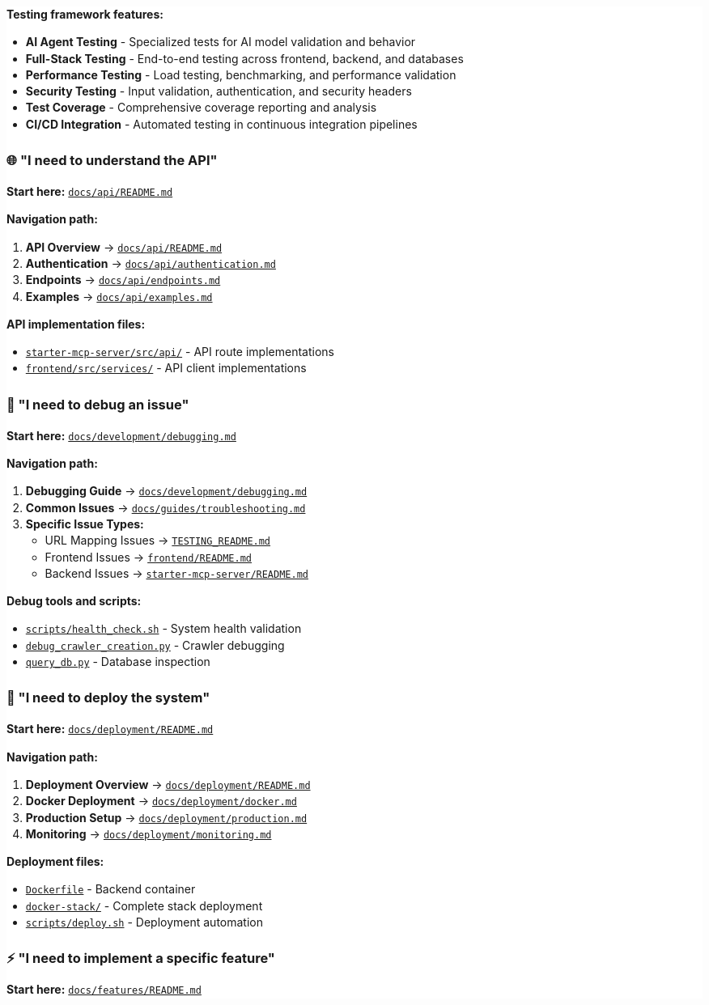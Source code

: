 **Testing framework features:**
- **AI Agent Testing** - Specialized tests for AI model validation and behavior
- **Full-Stack Testing** - End-to-end testing across frontend, backend, and databases
- **Performance Testing** - Load testing, benchmarking, and performance validation
- **Security Testing** - Input validation, authentication, and security headers
- **Test Coverage** - Comprehensive coverage reporting and analysis
- **CI/CD Integration** - Automated testing in continuous integration pipelines

### 🌐 "I need to understand the API"
**Start here:** [`docs/api/README.md`](./api/README.md)

**Navigation path:**
1. **API Overview** → [`docs/api/README.md`](./api/README.md)
2. **Authentication** → [`docs/api/authentication.md`](./api/authentication.md)
3. **Endpoints** → [`docs/api/endpoints.md`](./api/endpoints.md)
4. **Examples** → [`docs/api/examples.md`](./api/examples.md)

**API implementation files:**
- [`starter-mcp-server/src/api/`](../starter-mcp-server/src/api/) - API route implementations
- [`frontend/src/services/`](../frontend/src/services/) - API client implementations

### 🐛 "I need to debug an issue"
**Start here:** [`docs/development/debugging.md`](./development/debugging.md)

**Navigation path:**
1. **Debugging Guide** → [`docs/development/debugging.md`](./development/debugging.md)
2. **Common Issues** → [`docs/guides/troubleshooting.md`](./guides/troubleshooting.md)
3. **Specific Issue Types:**
   - URL Mapping Issues → [`TESTING_README.md`](../TESTING_README.md)
   - Frontend Issues → [`frontend/README.md`](../frontend/README.md)
   - Backend Issues → [`starter-mcp-server/README.md`](../starter-mcp-server/README.md)

**Debug tools and scripts:**
- [`scripts/health_check.sh`](../scripts/health_check.sh) - System health validation
- [`debug_crawler_creation.py`](../debug_crawler_creation.py) - Crawler debugging
- [`query_db.py`](../query_db.py) - Database inspection

### 🚀 "I need to deploy the system"
**Start here:** [`docs/deployment/README.md`](./deployment/README.md)

**Navigation path:**
1. **Deployment Overview** → [`docs/deployment/README.md`](./deployment/README.md)
2. **Docker Deployment** → [`docs/deployment/docker.md`](./deployment/docker.md)
3. **Production Setup** → [`docs/deployment/production.md`](./deployment/production.md)
4. **Monitoring** → [`docs/deployment/monitoring.md`](./deployment/monitoring.md)

**Deployment files:**
- [`Dockerfile`](../starter-mcp-server/Dockerfile) - Backend container
- [`docker-stack/`](../docker-stack/) - Complete stack deployment
- [`scripts/deploy.sh`](../scripts/deploy.sh) - Deployment automation

### ⚡ "I need to implement a specific feature"
**Start here:** [`docs/features/README.md`](./features/README.md)
